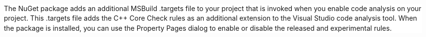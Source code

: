   The NuGet package adds an additional MSBuild .targets file to your project that is invoked when you enable code analysis on your project. This .targets file adds the C++ Core Check rules as an additional extension to the Visual Studio code analysis tool. When the package is installed, you can use the Property Pages dialog to enable or disable the released and experimental rules.
